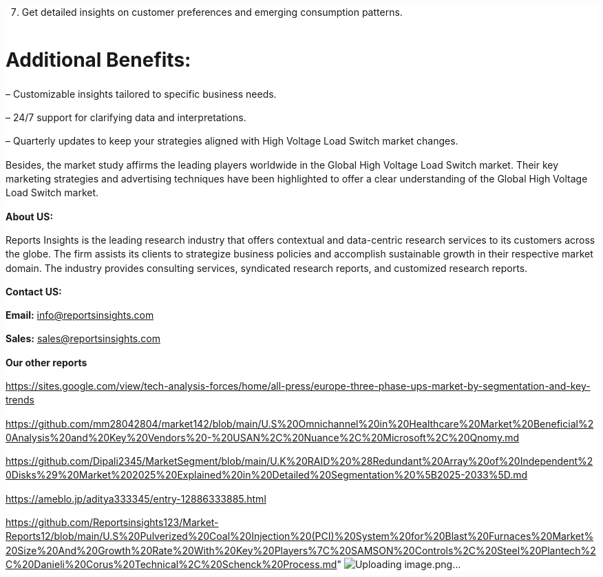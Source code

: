 7. Get detailed insights on customer preferences and emerging consumption patterns.

# <strong>Additional Benefits:</strong>

– Customizable insights tailored to specific business needs.

– 24/7 support for clarifying data and interpretations.

– Quarterly updates to keep your strategies aligned with High Voltage Load Switch market changes.

Besides, the market study affirms the leading players worldwide in the Global High Voltage Load Switch market. Their key marketing strategies and advertising techniques have been highlighted to offer a clear understanding of the Global High Voltage Load Switch market.

<strong><strong>About US</strong>:</strong>

Reports Insights is the leading research industry that offers contextual and data-centric research services to its customers across the globe. The firm assists its clients to strategize business policies and accomplish sustainable growth in their respective market domain. The industry provides consulting services, syndicated research reports, and customized research reports.

<strong>Contact US:</strong>

<p class=><b>Email:</b> <a href=mailto:info@reportsinsights.com>info@reportsinsights.com</a></p>
<p class=><b>Sales:</b> <a href=mailto:sales@reportsinsights.com>sales@reportsinsights.com</a></p>

<strong>Our other reports</strong>

<a href=https://sites.google.com/view/tech-analysis-forces/home/all-press/europe-three-phase-ups-market-by-segmentation-and-key-trends>https://sites.google.com/view/tech-analysis-forces/home/all-press/europe-three-phase-ups-market-by-segmentation-and-key-trends</a>

<a href=https://github.com/mm28042804/market142/blob/main/U.S%20Omnichannel%20in%20Healthcare%20Market%20Beneficial%20Analysis%20and%20Key%20Vendors%20-%20USAN%2C%20Nuance%2C%20Microsoft%2C%20Qnomy.md>https://github.com/mm28042804/market142/blob/main/U.S%20Omnichannel%20in%20Healthcare%20Market%20Beneficial%20Analysis%20and%20Key%20Vendors%20-%20USAN%2C%20Nuance%2C%20Microsoft%2C%20Qnomy.md</a>

<a href=https://github.com/Dipali2345/MarketSegment/blob/main/U.K%20RAID%20%28Redundant%20Array%20of%20Independent%20Disks%29%20Market%202025%20Explained%20in%20Detailed%20Segmentation%20%5B2025-2033%5D.md>https://github.com/Dipali2345/MarketSegment/blob/main/U.K%20RAID%20%28Redundant%20Array%20of%20Independent%20Disks%29%20Market%202025%20Explained%20in%20Detailed%20Segmentation%20%5B2025-2033%5D.md</a>

<a href=https://ameblo.jp/aditya333345/entry-12886333885.html>https://ameblo.jp/aditya333345/entry-12886333885.html</a>

<a href=https://github.com/Reportsinsights123/Market-Reports12/blob/main/U.S%20Pulverized%20Coal%20Injection%20(PCI)%20System%20for%20Blast%20Furnaces%20Market%20Size%20And%20Growth%20Rate%20With%20Key%20Players%7C%20SAMSON%20Controls%2C%20Steel%20Plantech%2C%20Danieli%20Corus%20Technical%2C%20Schenck%20Process.md>https://github.com/Reportsinsights123/Market-Reports12/blob/main/U.S%20Pulverized%20Coal%20Injection%20(PCI)%20System%20for%20Blast%20Furnaces%20Market%20Size%20And%20Growth%20Rate%20With%20Key%20Players%7C%20SAMSON%20Controls%2C%20Steel%20Plantech%2C%20Danieli%20Corus%20Technical%2C%20Schenck%20Process.md</a>"
![Uploading image.png…]()
